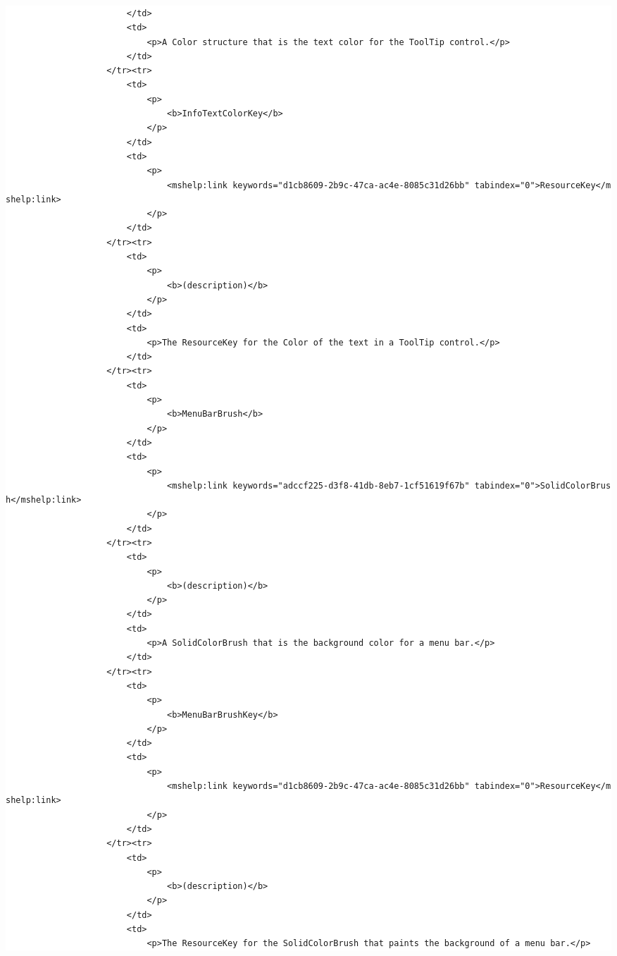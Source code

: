 							</td>
							<td>
								<p>A Color structure that is the text color for the ToolTip control.</p>
							</td>
						</tr><tr>
							<td>
								<p>
									<b>InfoTextColorKey</b>
								</p>
							</td>
							<td>
								<p>
									<mshelp:link keywords="d1cb8609-2b9c-47ca-ac4e-8085c31d26bb" tabindex="0">ResourceKey</mshelp:link>
								</p>
							</td>
						</tr><tr>
							<td>
								<p>
									<b>(description)</b>
								</p>
							</td>
							<td>
								<p>The ResourceKey for the Color of the text in a ToolTip control.</p>
							</td>
						</tr><tr>
							<td>
								<p>
									<b>MenuBarBrush</b>
								</p>
							</td>
							<td>
								<p>
									<mshelp:link keywords="adccf225-d3f8-41db-8eb7-1cf51619f67b" tabindex="0">SolidColorBrush</mshelp:link>
								</p>
							</td>
						</tr><tr>
							<td>
								<p>
									<b>(description)</b>
								</p>
							</td>
							<td>
								<p>A SolidColorBrush that is the background color for a menu bar.</p>
							</td>
						</tr><tr>
							<td>
								<p>
									<b>MenuBarBrushKey</b>
								</p>
							</td>
							<td>
								<p>
									<mshelp:link keywords="d1cb8609-2b9c-47ca-ac4e-8085c31d26bb" tabindex="0">ResourceKey</mshelp:link>
								</p>
							</td>
						</tr><tr>
							<td>
								<p>
									<b>(description)</b>
								</p>
							</td>
							<td>
								<p>The ResourceKey for the SolidColorBrush that paints the background of a menu bar.</p>